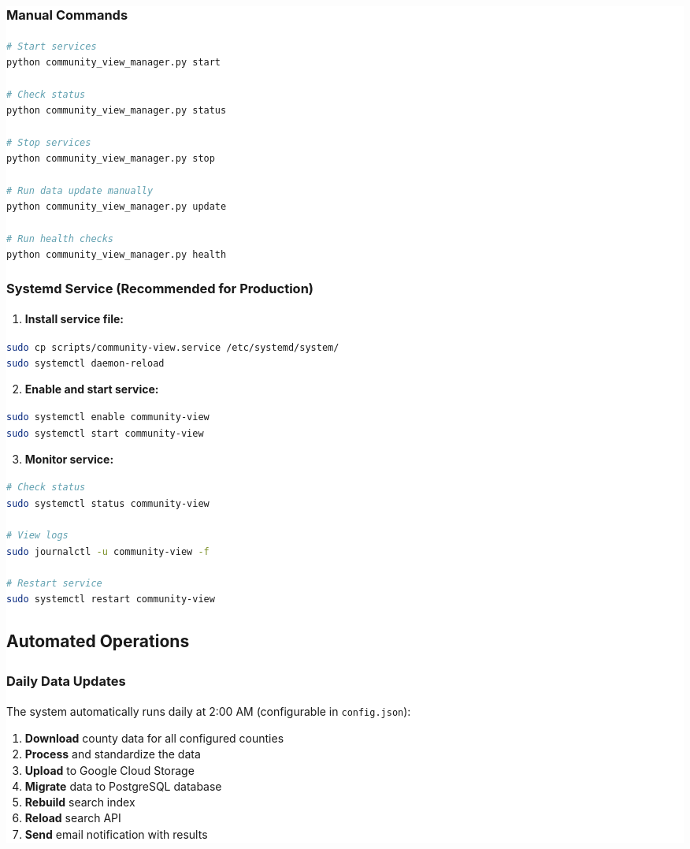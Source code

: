 ### Manual Commands
```bash
# Start services
python community_view_manager.py start

# Check status
python community_view_manager.py status

# Stop services
python community_view_manager.py stop

# Run data update manually
python community_view_manager.py update

# Run health checks
python community_view_manager.py health
```

### Systemd Service (Recommended for Production)

1. **Install service file:**
```bash
sudo cp scripts/community-view.service /etc/systemd/system/
sudo systemctl daemon-reload
```

2. **Enable and start service:**
```bash
sudo systemctl enable community-view
sudo systemctl start community-view
```

3. **Monitor service:**
```bash
# Check status
sudo systemctl status community-view

# View logs
sudo journalctl -u community-view -f

# Restart service
sudo systemctl restart community-view
```

## Automated Operations

### Daily Data Updates
The system automatically runs daily at 2:00 AM (configurable in `config.json`):

1. **Download** county data for all configured counties
2. **Process** and standardize the data  
3. **Upload** to Google Cloud Storage
4. **Migrate** data to PostgreSQL database
5. **Rebuild** search index
6. **Reload** search API
7. **Send** email notification with results
